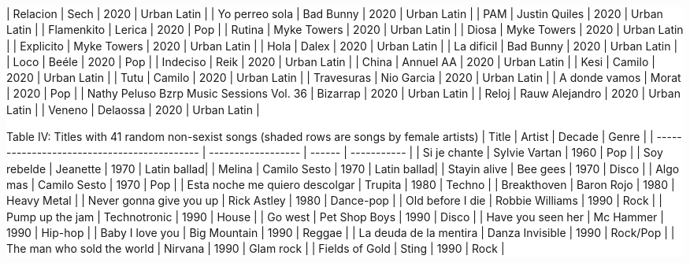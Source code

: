 | Relacion                                    | Sech               | 2020   | Urban Latin |
| Yo perreo sola                              | Bad Bunny          | 2020   | Urban Latin |
| PAM                                         | Justin Quiles      | 2020   | Urban Latin |
| Flamenkito                                  | Lerica             | 2020   | Pop         |
| Rutina                                      | Myke Towers        | 2020   | Urban Latin |
| Diosa                                       | Myke Towers        | 2020   | Urban Latin |
| Explicito                                   | Myke Towers        | 2020   | Urban Latin |
| Hola                                        | Dalex              | 2020   | Urban Latin |
| La dificil                                  | Bad Bunny          | 2020   | Urban Latin |
| Loco                                        | Beéle              | 2020   | Pop         |
| Indeciso                                    | Reik               | 2020   | Urban Latin |
| China                                       | Annuel AA          | 2020   | Urban Latin |
| Kesi                                        | Camilo             | 2020   | Urban Latin |
| Tutu                                        | Camilo             | 2020   | Urban Latin |
| Travesuras                                  | Nio Garcia         | 2020   | Urban Latin |
| A donde vamos                               | Morat              | 2020   | Pop         |
| Nathy Peluso Bzrp Music Sessions Vol. 36    | Bizarrap           | 2020   | Urban Latin |
| Reloj                                       | Rauw Alejandro     | 2020   | Urban Latin |
| Veneno                                      | Delaossa           | 2020   | Urban Latin |

Table IV: Titles with 41 random non-sexist songs (shaded rows are songs by female artists)
| Title                                       | Artist            | Decade | Genre       |
| ------------------------------------------- | ------------------ | ------ | ----------- |
| Si je chante                                | Sylvie Vartan      | 1960   | Pop         |
| Soy rebelde                                 | Jeanette           | 1970   | Latin ballad|
| Melina                                      | Camilo Sesto       | 1970   | Latin ballad|
| Stayin alive                                | Bee gees           | 1970   | Disco       |
| Algo mas                                    | Camilo Sesto       | 1970   | Pop         |
| Esta noche me quiero descolgar              | Trupita            | 1980   | Techno      |
| Breakthoven                                 | Baron Rojo         | 1980   | Heavy Metal |
| Never gonna give you up                    | Rick Astley        | 1980   | Dance-pop   |
| Old before I die                           | Robbie Williams    | 1990   | Rock        |
| Pump up the jam                            | Technotronic       | 1990   | House       |
| Go west                                    | Pet Shop Boys     | 1990   | Disco       |
| Have you seen her                          | Mc Hammer          | 1990   | Hip-hop     |
| Baby I love you                           | Big Mountain       | 1990   | Reggae      |
| La deuda de la mentira                    | Danza Invisible    | 1990   | Rock/Pop    |
| The man who sold the world                | Nirvana            | 1990   | Glam rock   |
| Fields of Gold                            | Sting              | 1990   | Rock        |